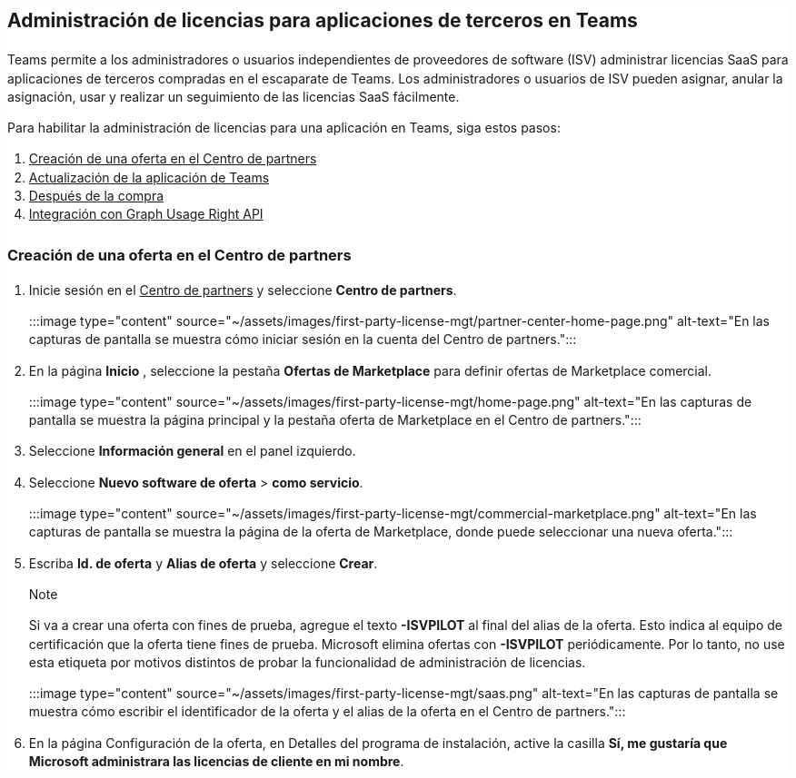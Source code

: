 ## <a name="manage-license-for-third-party-apps-in-teams"></a>Administración de licencias para aplicaciones de terceros en Teams

Teams permite a los administradores o usuarios independientes de proveedores de software (ISV) administrar licencias SaaS para aplicaciones de terceros compradas en el escaparate de Teams. Los administradores o usuarios de ISV pueden asignar, anular la asignación, usar y realizar un seguimiento de las licencias SaaS fácilmente.

Para habilitar la administración de licencias para una aplicación en Teams, siga estos pasos:

1. [Creación de una oferta en el Centro de partners](#create-an-offer-in-partner-center)
1. [Actualización de la aplicación de Teams](#update-your-teams-app)
1. [Después de la compra](#post-purchase)
1. [Integración con Graph Usage Right API](#integrate-with-graph-usage-right-api)

### <a name="create-an-offer-in-partner-center"></a>Creación de una oferta en el Centro de partners

1. Inicie sesión en el [Centro de partners](https://partner.microsoft.com/) y seleccione **Centro de partners**.

   :::image type="content" source="~/assets/images/first-party-license-mgt/partner-center-home-page.png" alt-text="En las capturas de pantalla se muestra cómo iniciar sesión en la cuenta del Centro de partners.":::

1. En la página **Inicio** , seleccione la pestaña **Ofertas de Marketplace** para definir ofertas de Marketplace comercial.

   :::image type="content" source="~/assets/images/first-party-license-mgt/home-page.png" alt-text="En las capturas de pantalla se muestra la página principal y la pestaña oferta de Marketplace en el Centro de partners.":::

1. Seleccione **Información general** en el panel izquierdo.

1. Seleccione **Nuevo software de oferta** > **como servicio**.

   :::image type="content" source="~/assets/images/first-party-license-mgt/commercial-marketplace.png" alt-text="En las capturas de pantalla se muestra la página de la oferta de Marketplace, donde puede seleccionar una nueva oferta.":::

1. Escriba **Id. de oferta** y **Alias de oferta** y seleccione **Crear**.

   > [!NOTE]
   > Si va a crear una oferta con fines de prueba, agregue el texto **-ISVPILOT** al final del alias de la oferta. Esto indica al equipo de certificación que la oferta tiene fines de prueba. Microsoft elimina ofertas con **-ISVPILOT** periódicamente. Por lo tanto, no use esta etiqueta por motivos distintos de probar la funcionalidad de administración de licencias.

   :::image type="content" source="~/assets/images/first-party-license-mgt/saas.png" alt-text="En las capturas de pantalla se muestra cómo escribir el identificador de la oferta y el alias de la oferta en el Centro de partners.":::

1. En la página Configuración de la oferta, en Detalles del programa de instalación, active la casilla **Sí, me gustaría que Microsoft administrara las licencias de cliente en mi nombre**.
